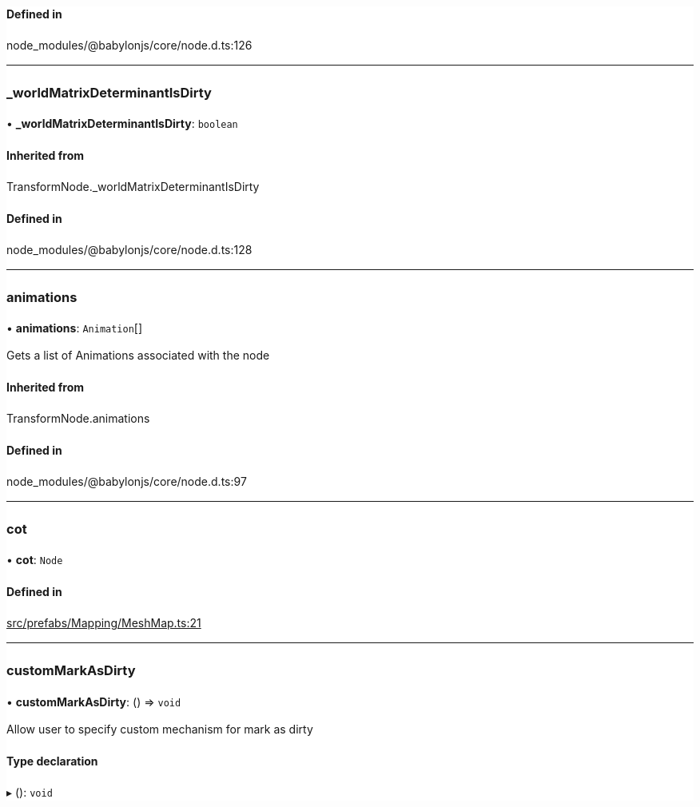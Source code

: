 #### Defined in

node_modules/@babylonjs/core/node.d.ts:126

___

### \_worldMatrixDeterminantIsDirty

• **\_worldMatrixDeterminantIsDirty**: `boolean`

#### Inherited from

TransformNode.\_worldMatrixDeterminantIsDirty

#### Defined in

node_modules/@babylonjs/core/node.d.ts:128

___

### animations

• **animations**: `Animation`[]

Gets a list of Animations associated with the node

#### Inherited from

TransformNode.animations

#### Defined in

node_modules/@babylonjs/core/node.d.ts:97

___

### cot

• **cot**: `Node`

#### Defined in

[src/prefabs/Mapping/MeshMap.ts:21](https://github.com/jpmorganchase/anu/blob/b8a5d66c/src/prefabs/Mapping/MeshMap.ts#L21)

___

### customMarkAsDirty

• **customMarkAsDirty**: () => `void`

Allow user to specify custom mechanism for mark as dirty

#### Type declaration

▸ (): `void`

